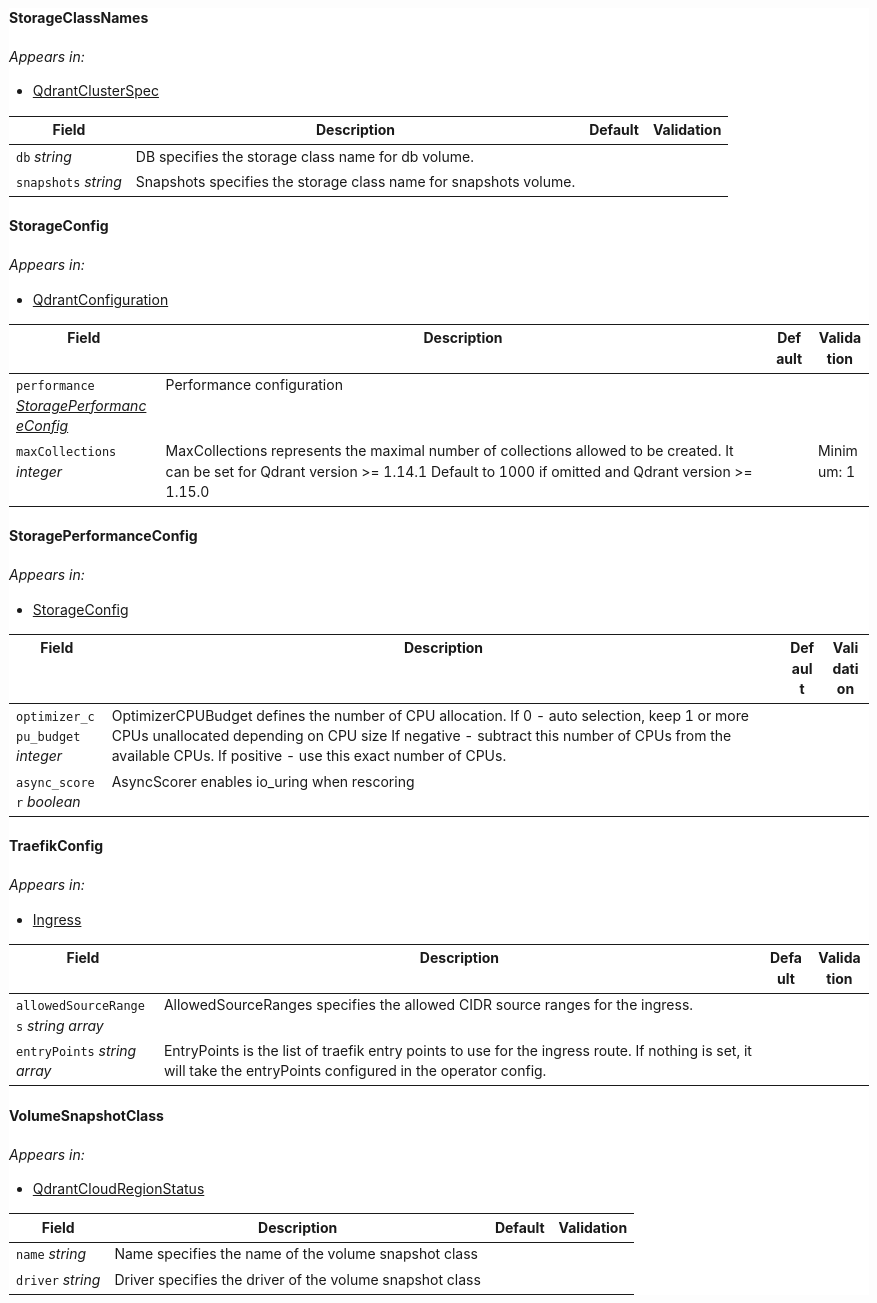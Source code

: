 #### StorageClassNames

*Appears in:*

- [QdrantClusterSpec](#qdrantclusterspec.md)

| Field                | Description                                                      | Default | Validation |
| -------------------- | ---------------------------------------------------------------- | ------- | ---------- |
| `db` *string*        | DB specifies the storage class name for db volume.               |         |            |
| `snapshots` *string* | Snapshots specifies the storage class name for snapshots volume. |         |            |

#### StorageConfig

*Appears in:*

- [QdrantConfiguration](#qdrantconfiguration.md)

| Field                                                                    | Description                                                                                                                                                                           | Default | Validation  |
| ------------------------------------------------------------------------ | ------------------------------------------------------------------------------------------------------------------------------------------------------------------------------------- | ------- | ----------- |
| `performance` *[StoragePerformanceConfig](#storageperformanceconfig.md)* | Performance configuration                                                                                                                                                             |         |             |
| `maxCollections` *integer*                                               | MaxCollections represents the maximal number of collections allowed to be created. It can be set for Qdrant version >= 1.14.1 Default to 1000 if omitted and Qdrant version >= 1.15.0 |         | Minimum: 1  |

#### StoragePerformanceConfig

*Appears in:*

- [StorageConfig](#storageconfig.md)

| Field                            | Description                                                                                                                                                                                                                                            | Default | Validation |
| -------------------------------- | ------------------------------------------------------------------------------------------------------------------------------------------------------------------------------------------------------------------------------------------------------ | ------- | ---------- |
| `optimizer_cpu_budget` *integer* | OptimizerCPUBudget defines the number of CPU allocation. If 0 - auto selection, keep 1 or more CPUs unallocated depending on CPU size If negative - subtract this number of CPUs from the available CPUs. If positive - use this exact number of CPUs. |         |            |
| `async_scorer` *boolean*         | AsyncScorer enables io\_uring when rescoring                                                                                                                                                                                                           |         |            |

#### TraefikConfig

*Appears in:*

- [Ingress](#ingress.md)

| Field                                | Description                                                                                                                                                      | Default | Validation |
| ------------------------------------ | ---------------------------------------------------------------------------------------------------------------------------------------------------------------- | ------- | ---------- |
| `allowedSourceRanges` *string array* | AllowedSourceRanges specifies the allowed CIDR source ranges for the ingress.                                                                                    |         |            |
| `entryPoints` *string array*         | EntryPoints is the list of traefik entry points to use for the ingress route. If nothing is set, it will take the entryPoints configured in the operator config. |         |            |

#### VolumeSnapshotClass

*Appears in:*

- [QdrantCloudRegionStatus](#qdrantcloudregionstatus.md)

| Field             | Description                                              | Default | Validation |
| ----------------- | -------------------------------------------------------- | ------- | ---------- |
| `name` *string*   | Name specifies the name of the volume snapshot class     |         |            |
| `driver` *string* | Driver specifies the driver of the volume snapshot class |         |            |
